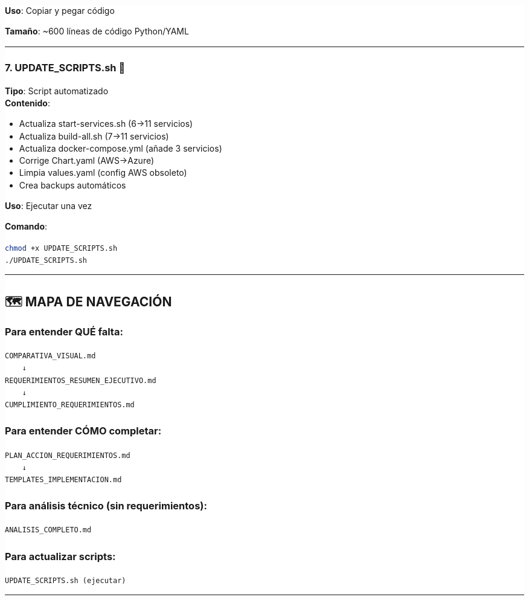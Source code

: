 **Uso**: Copiar y pegar código

**Tamaño**: ~600 líneas de código Python/YAML

---

### 7. **UPDATE_SCRIPTS.sh** 🔧
**Tipo**: Script automatizado  
**Contenido**:
- Actualiza start-services.sh (6→11 servicios)
- Actualiza build-all.sh (7→11 servicios)
- Actualiza docker-compose.yml (añade 3 servicios)
- Corrige Chart.yaml (AWS→Azure)
- Limpia values.yaml (config AWS obsoleto)
- Crea backups automáticos

**Uso**: Ejecutar una vez

**Comando**:
```bash
chmod +x UPDATE_SCRIPTS.sh
./UPDATE_SCRIPTS.sh
```

---

## 🗺️ MAPA DE NAVEGACIÓN

### Para entender QUÉ falta:
```
COMPARATIVA_VISUAL.md
    ↓
REQUERIMIENTOS_RESUMEN_EJECUTIVO.md
    ↓
CUMPLIMIENTO_REQUERIMIENTOS.md
```

### Para entender CÓMO completar:
```
PLAN_ACCION_REQUERIMIENTOS.md
    ↓
TEMPLATES_IMPLEMENTACION.md
```

### Para análisis técnico (sin requerimientos):
```
ANALISIS_COMPLETO.md
```

### Para actualizar scripts:
```
UPDATE_SCRIPTS.sh (ejecutar)
```

---